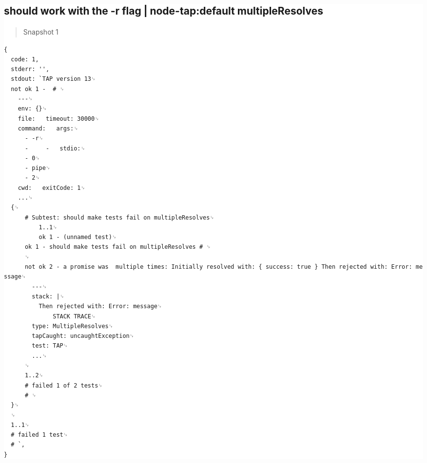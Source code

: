 ## should work with the -r flag | node-tap:default multipleResolves

> Snapshot 1

    {
      code: 1,
      stderr: '',
      stdout: `TAP version 13␊
      not ok 1 -  # ␊
        ---␊
        env: {}␊
        file:   timeout: 30000␊
        command:   args:␊
          - -r␊
          -     -   stdio:␊
          - 0␊
          - pipe␊
          - 2␊
        cwd:   exitCode: 1␊
        ...␊
      {␊
          # Subtest: should make tests fail on multipleResolves␊
              1..1␊
              ok 1 - (unnamed test)␊
          ok 1 - should make tests fail on multipleResolves # ␊
          ␊
          not ok 2 - a promise was  multiple times: Initially resolved with: { success: true } Then rejected with: Error: message␊
            ---␊
            stack: |␊
              Then rejected with: Error: message␊
                  STACK TRACE␊
            type: MultipleResolves␊
            tapCaught: uncaughtException␊
            test: TAP␊
            ...␊
          ␊
          1..2␊
          # failed 1 of 2 tests␊
          # ␊
      }␊
      ␊
      1..1␊
      # failed 1 test␊
      # `,
    }
